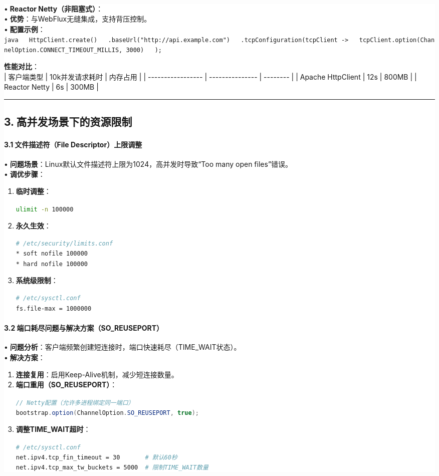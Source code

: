 • **Reactor Netty（非阻塞式）**：  
  • **优势**：与WebFlux无缝集成，支持背压控制。  
  • **配置示例**：  
    ```java  
    HttpClient.create()  
              .baseUrl("http://api.example.com")  
              .tcpConfiguration(tcpClient ->  
                  tcpClient.option(ChannelOption.CONNECT_TIMEOUT_MILLIS, 3000)  
              );  
    ```  

**性能对比**：  
| 客户端类型        | 10k并发请求耗时 | 内存占用 |
| ----------------- | --------------- | -------- |
| Apache HttpClient | 12s             | 800MB    |
| Reactor Netty     | 6s              | 300MB    |

---

## **3. 高并发场景下的资源限制**  

#### **3.1 文件描述符（File Descriptor）上限调整**  
• **问题场景**：Linux默认文件描述符上限为1024，高并发时导致“Too many open files”错误。  
• **调优步骤**：  
  1. **临时调整**：  
     ```bash  
     ulimit -n 100000  
     ```
  2. **永久生效**：  
     ```bash  
     # /etc/security/limits.conf  
     * soft nofile 100000  
     * hard nofile 100000  
     ```
  3. **系统级限制**：  
     ```bash  
     # /etc/sysctl.conf  
     fs.file-max = 1000000  
     ```

#### **3.2 端口耗尽问题与解决方案（SO_REUSEPORT）**  
• **问题分析**：客户端频繁创建短连接时，端口快速耗尽（TIME_WAIT状态）。  
• **解决方案**：  
  1. **连接复用**：启用Keep-Alive机制，减少短连接数量。  
  2. **端口重用（SO_REUSEPORT）**：  
     ```java  
     // Netty配置（允许多进程绑定同一端口）  
     bootstrap.option(ChannelOption.SO_REUSEPORT, true);  
     ```
  3. **调整TIME_WAIT超时**：  
     ```bash  
     # /etc/sysctl.conf  
     net.ipv4.tcp_fin_timeout = 30       # 默认60秒  
     net.ipv4.tcp_max_tw_buckets = 5000  # 限制TIME_WAIT数量  
     ```
